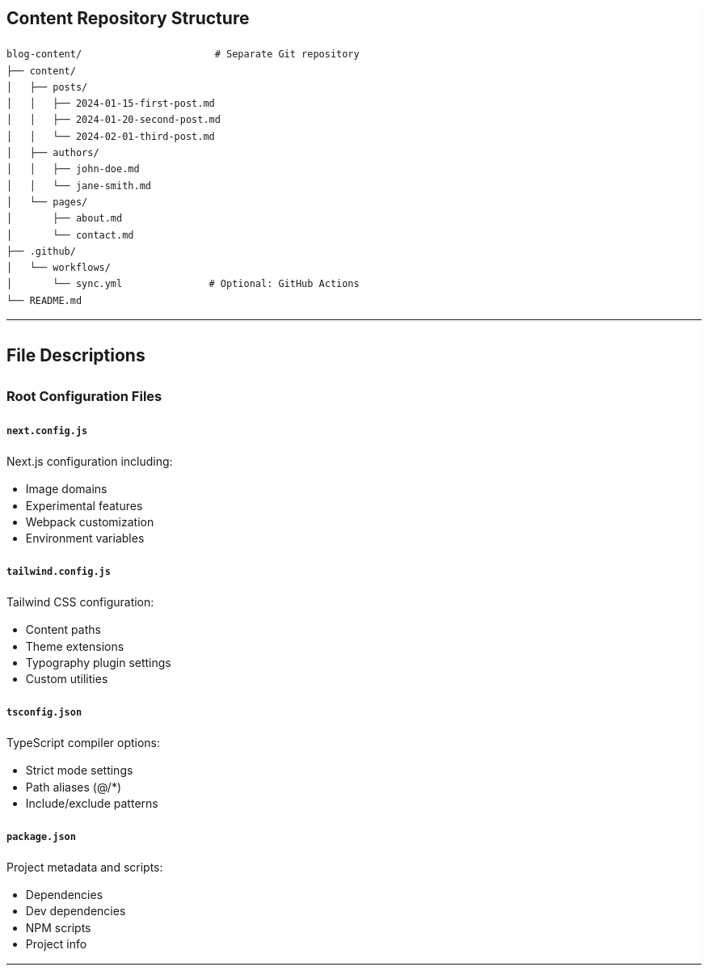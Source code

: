 
## Content Repository Structure

```
blog-content/                       # Separate Git repository
├── content/
│   ├── posts/
│   │   ├── 2024-01-15-first-post.md
│   │   ├── 2024-01-20-second-post.md
│   │   └── 2024-02-01-third-post.md
│   ├── authors/
│   │   ├── john-doe.md
│   │   └── jane-smith.md
│   └── pages/
│       ├── about.md
│       └── contact.md
├── .github/
│   └── workflows/
│       └── sync.yml               # Optional: GitHub Actions
└── README.md
```

---

## File Descriptions

### Root Configuration Files

#### `next.config.js`
Next.js configuration including:
- Image domains
- Experimental features
- Webpack customization
- Environment variables

#### `tailwind.config.js`
Tailwind CSS configuration:
- Content paths
- Theme extensions
- Typography plugin settings
- Custom utilities

#### `tsconfig.json`
TypeScript compiler options:
- Strict mode settings
- Path aliases (@/*)
- Include/exclude patterns

#### `package.json`
Project metadata and scripts:
- Dependencies
- Dev dependencies
- NPM scripts
- Project info

---